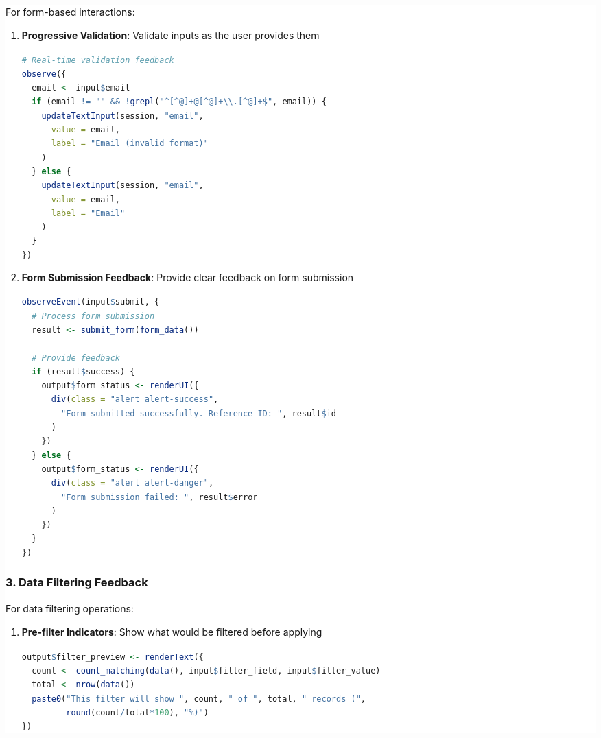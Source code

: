 For form-based interactions:

1. **Progressive Validation**: Validate inputs as the user provides them
   ```r
   # Real-time validation feedback
   observe({
     email <- input$email
     if (email != "" && !grepl("^[^@]+@[^@]+\\.[^@]+$", email)) {
       updateTextInput(session, "email", 
         value = email,
         label = "Email (invalid format)"
       )
     } else {
       updateTextInput(session, "email", 
         value = email,
         label = "Email"
       )
     }
   })
   ```

2. **Form Submission Feedback**: Provide clear feedback on form submission
   ```r
   observeEvent(input$submit, {
     # Process form submission
     result <- submit_form(form_data())
     
     # Provide feedback
     if (result$success) {
       output$form_status <- renderUI({
         div(class = "alert alert-success",
           "Form submitted successfully. Reference ID: ", result$id
         )
       })
     } else {
       output$form_status <- renderUI({
         div(class = "alert alert-danger",
           "Form submission failed: ", result$error
         )
       })
     }
   })
   ```

### 3. Data Filtering Feedback

For data filtering operations:

1. **Pre-filter Indicators**: Show what would be filtered before applying
   ```r
   output$filter_preview <- renderText({
     count <- count_matching(data(), input$filter_field, input$filter_value)
     total <- nrow(data())
     paste0("This filter will show ", count, " of ", total, " records (", 
            round(count/total*100), "%)")
   })
   ```
